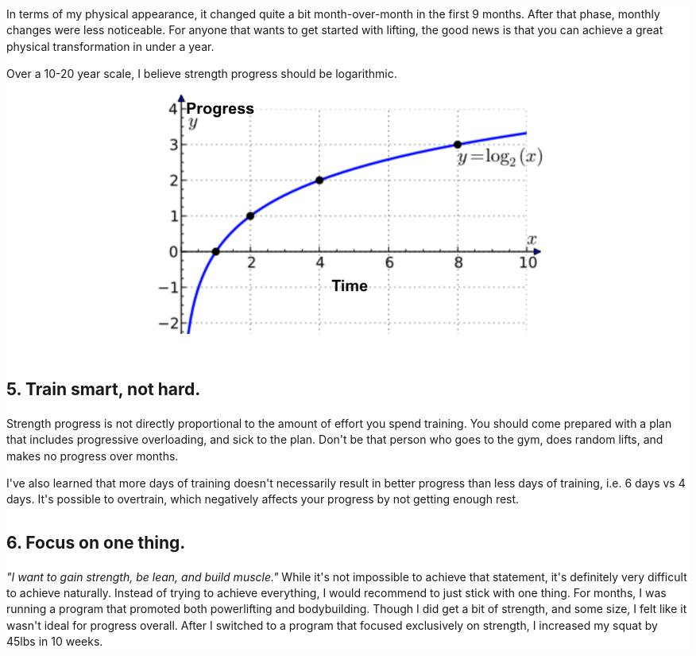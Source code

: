 In terms of my physical appearance, it changed quite a bit month-over-month in the first 9 months. After that phase, monthly changes were less noticeable. For anyone that wants to get started with lifting, the good news is that you can achieve a great physical transformation in under a year.

Over a 10-20 year scale, I believe strength progress should be logarithmic.

<center><img src="/assets/logscale.png" width="500"></center>

<br>

## 5. Train smart, not hard.

Strength progress is not directly proportional to the amount of effort you spend training. You should come prepared with a plan that includes progressive overloading, and sick to the plan. Don't be that person who goes to the gym, does random lifts, and makes no progress over months.

I've also learned that more days of training doesn't necessarily result in better progress than less days of training, i.e. 6 days vs 4 days. It's possible to overtrain, which negatively affects your progress by not getting enough rest.

## 6. Focus on one thing.

*"I want to gain strength, be lean, and build muscle."* While it's not impossible to achieve that statement, it's definitely very difficult to achieve naturally. Instead of trying to achieve everything, I would recommend to just stick with one thing. For months, I was running a program that promoted both powerlifting and bodybuilding. Though I did get a bit of strength, and some size, I felt like it wasn't ideal for progress overall. After I switched to a program that focused exclusively on strength, I increased my squat by 45lbs in 10 weeks.
